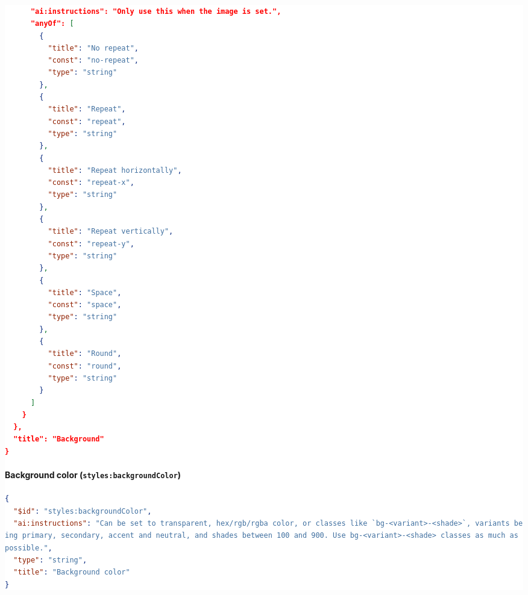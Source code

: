 ```json
      "ai:instructions": "Only use this when the image is set.",
      "anyOf": [
        {
          "title": "No repeat",
          "const": "no-repeat",
          "type": "string"
        },
        {
          "title": "Repeat",
          "const": "repeat",
          "type": "string"
        },
        {
          "title": "Repeat horizontally",
          "const": "repeat-x",
          "type": "string"
        },
        {
          "title": "Repeat vertically",
          "const": "repeat-y",
          "type": "string"
        },
        {
          "title": "Space",
          "const": "space",
          "type": "string"
        },
        {
          "title": "Round",
          "const": "round",
          "type": "string"
        }
      ]
    }
  },
  "title": "Background"
}
```

#### Background color (`styles:backgroundColor`)

```json
{
  "$id": "styles:backgroundColor",
  "ai:instructions": "Can be set to transparent, hex/rgb/rgba color, or classes like `bg-<variant>-<shade>`, variants being primary, secondary, accent and neutral, and shades between 100 and 900. Use bg-<variant>-<shade> classes as much as possible.",
  "type": "string",
  "title": "Background color"
}
```
